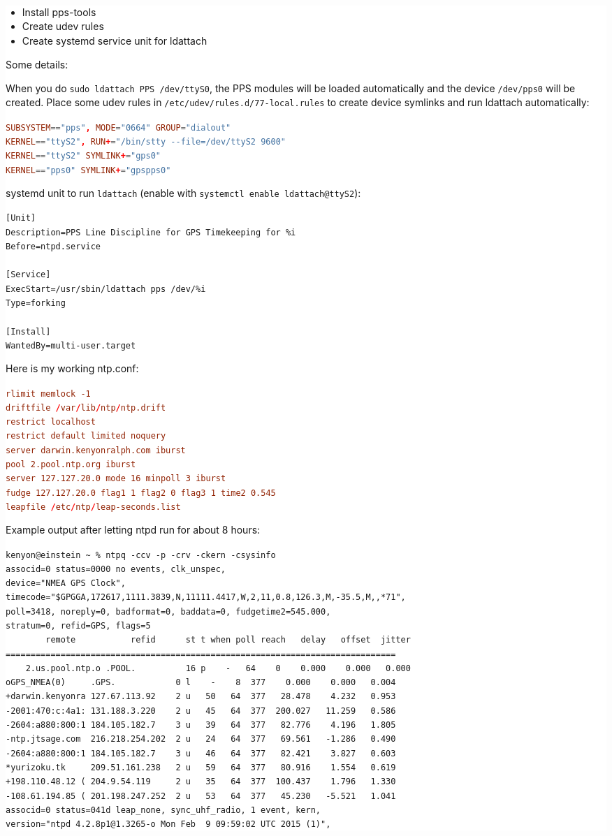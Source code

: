 * Install pps-tools
* Create udev rules
* Create systemd service unit for ldattach

Some details:

When you do `sudo ldattach PPS /dev/ttyS0`, the PPS modules will be loaded automatically and the device `/dev/pps0` will be created. Place some udev rules in `/etc/udev/rules.d/77-local.rules` to create device symlinks and run ldattach automatically:

```conf
SUBSYSTEM=="pps", MODE="0664" GROUP="dialout"
KERNEL=="ttyS2", RUN+="/bin/stty --file=/dev/ttyS2 9600"
KERNEL=="ttyS2" SYMLINK+="gps0"
KERNEL=="pps0" SYMLINK+="gpspps0"
```

systemd unit to run `ldattach` (enable with `systemctl enable ldattach@ttyS2`):

```systemd
[Unit]
Description=PPS Line Discipline for GPS Timekeeping for %i
Before=ntpd.service

[Service]
ExecStart=/usr/sbin/ldattach pps /dev/%i
Type=forking

[Install]
WantedBy=multi-user.target
```

Here is my working ntp.conf:

```conf
rlimit memlock -1
driftfile /var/lib/ntp/ntp.drift
restrict localhost
restrict default limited noquery
server darwin.kenyonralph.com iburst
pool 2.pool.ntp.org iburst
server 127.127.20.0 mode 16 minpoll 3 iburst
fudge 127.127.20.0 flag1 1 flag2 0 flag3 1 time2 0.545
leapfile /etc/ntp/leap-seconds.list
```

Example output after letting ntpd run for about 8 hours:

```console
kenyon@einstein ~ % ntpq -ccv -p -crv -ckern -csysinfo
associd=0 status=0000 no events, clk_unspec,
device="NMEA GPS Clock",
timecode="$GPGGA,172617,1111.3839,N,11111.4417,W,2,11,0.8,126.3,M,-35.5,M,,*71",
poll=3418, noreply=0, badformat=0, baddata=0, fudgetime2=545.000,
stratum=0, refid=GPS, flags=5
        remote           refid      st t when poll reach   delay   offset  jitter
==============================================================================
    2.us.pool.ntp.o .POOL.          16 p    -   64    0    0.000    0.000   0.000
oGPS_NMEA(0)     .GPS.            0 l    -    8  377    0.000    0.000   0.004
+darwin.kenyonra 127.67.113.92    2 u   50   64  377   28.478    4.232   0.953
-2001:470:c:4a1: 131.188.3.220    2 u   45   64  377  200.027   11.259   0.586
-2604:a880:800:1 184.105.182.7    3 u   39   64  377   82.776    4.196   1.805
-ntp.jtsage.com  216.218.254.202  2 u   24   64  377   69.561   -1.286   0.490
-2604:a880:800:1 184.105.182.7    3 u   46   64  377   82.421    3.827   0.603
*yurizoku.tk     209.51.161.238   2 u   59   64  377   80.916    1.554   0.619
+198.110.48.12 ( 204.9.54.119     2 u   35   64  377  100.437    1.796   1.330
-108.61.194.85 ( 201.198.247.252  2 u   53   64  377   45.230   -5.521   1.041
associd=0 status=041d leap_none, sync_uhf_radio, 1 event, kern,
version="ntpd 4.2.8p1@1.3265-o Mon Feb  9 09:59:02 UTC 2015 (1)",
```